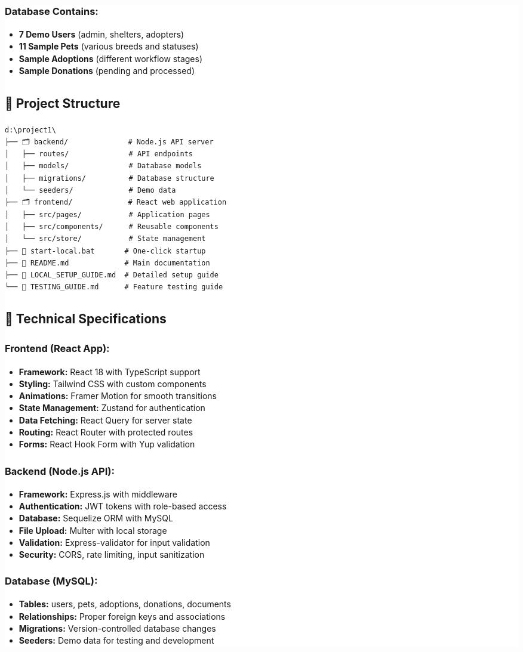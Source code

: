 ### **Database Contains:**
- **7 Demo Users** (admin, shelters, adopters)
- **11 Sample Pets** (various breeds and statuses)
- **Sample Adoptions** (different workflow stages)
- **Sample Donations** (pending and processed)

## 📁 **Project Structure**

```
d:\project1\
├── 🗂️ backend/              # Node.js API server
│   ├── routes/              # API endpoints
│   ├── models/              # Database models
│   ├── migrations/          # Database structure
│   └── seeders/             # Demo data
├── 🗂️ frontend/             # React web application
│   ├── src/pages/           # Application pages
│   ├── src/components/      # Reusable components
│   └── src/store/           # State management
├── 📄 start-local.bat       # One-click startup
├── 📄 README.md             # Main documentation
├── 📄 LOCAL_SETUP_GUIDE.md  # Detailed setup guide
└── 📄 TESTING_GUIDE.md      # Feature testing guide
```

## 🔧 **Technical Specifications**

### **Frontend (React App):**
- **Framework:** React 18 with TypeScript support
- **Styling:** Tailwind CSS with custom components
- **Animations:** Framer Motion for smooth transitions
- **State Management:** Zustand for authentication
- **Data Fetching:** React Query for server state
- **Routing:** React Router with protected routes
- **Forms:** React Hook Form with Yup validation

### **Backend (Node.js API):**
- **Framework:** Express.js with middleware
- **Authentication:** JWT tokens with role-based access
- **Database:** Sequelize ORM with MySQL
- **File Upload:** Multer with local storage
- **Validation:** Express-validator for input validation
- **Security:** CORS, rate limiting, input sanitization

### **Database (MySQL):**
- **Tables:** users, pets, adoptions, donations, documents
- **Relationships:** Proper foreign keys and associations
- **Migrations:** Version-controlled database changes
- **Seeders:** Demo data for testing and development
